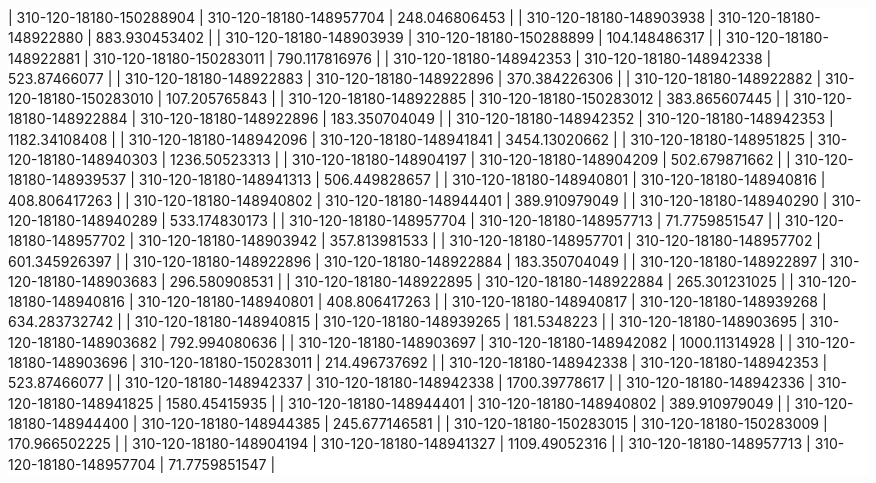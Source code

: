 | 310-120-18180-150288904 | 310-120-18180-148957704 | 248.046806453 |
| 310-120-18180-148903938 | 310-120-18180-148922880 | 883.930453402 |
| 310-120-18180-148903939 | 310-120-18180-150288899 | 104.148486317 |
| 310-120-18180-148922881 | 310-120-18180-150283011 | 790.117816976 |
| 310-120-18180-148942353 | 310-120-18180-148942338 | 523.87466077 |
| 310-120-18180-148922883 | 310-120-18180-148922896 | 370.384226306 |
| 310-120-18180-148922882 | 310-120-18180-150283010 | 107.205765843 |
| 310-120-18180-148922885 | 310-120-18180-150283012 | 383.865607445 |
| 310-120-18180-148922884 | 310-120-18180-148922896 | 183.350704049 |
| 310-120-18180-148942352 | 310-120-18180-148942353 | 1182.34108408 |
| 310-120-18180-148942096 | 310-120-18180-148941841 | 3454.13020662 |
| 310-120-18180-148951825 | 310-120-18180-148940303 | 1236.50523313 |
| 310-120-18180-148904197 | 310-120-18180-148904209 | 502.679871662 |
| 310-120-18180-148939537 | 310-120-18180-148941313 | 506.449828657 |
| 310-120-18180-148940801 | 310-120-18180-148940816 | 408.806417263 |
| 310-120-18180-148940802 | 310-120-18180-148944401 | 389.910979049 |
| 310-120-18180-148940290 | 310-120-18180-148940289 | 533.174830173 |
| 310-120-18180-148957704 | 310-120-18180-148957713 | 71.7759851547 |
| 310-120-18180-148957702 | 310-120-18180-148903942 | 357.813981533 |
| 310-120-18180-148957701 | 310-120-18180-148957702 | 601.345926397 |
| 310-120-18180-148922896 | 310-120-18180-148922884 | 183.350704049 |
| 310-120-18180-148922897 | 310-120-18180-148903683 | 296.580908531 |
| 310-120-18180-148922895 | 310-120-18180-148922884 | 265.301231025 |
| 310-120-18180-148940816 | 310-120-18180-148940801 | 408.806417263 |
| 310-120-18180-148940817 | 310-120-18180-148939268 | 634.283732742 |
| 310-120-18180-148940815 | 310-120-18180-148939265 | 181.5348223 |
| 310-120-18180-148903695 | 310-120-18180-148903682 | 792.994080636 |
| 310-120-18180-148903697 | 310-120-18180-148942082 | 1000.11314928 |
| 310-120-18180-148903696 | 310-120-18180-150283011 | 214.496737692 |
| 310-120-18180-148942338 | 310-120-18180-148942353 | 523.87466077 |
| 310-120-18180-148942337 | 310-120-18180-148942338 | 1700.39778617 |
| 310-120-18180-148942336 | 310-120-18180-148941825 | 1580.45415935 |
| 310-120-18180-148944401 | 310-120-18180-148940802 | 389.910979049 |
| 310-120-18180-148944400 | 310-120-18180-148944385 | 245.677146581 |
| 310-120-18180-150283015 | 310-120-18180-150283009 | 170.966502225 |
| 310-120-18180-148904194 | 310-120-18180-148941327 | 1109.49052316 |
| 310-120-18180-148957713 | 310-120-18180-148957704 | 71.7759851547 |
